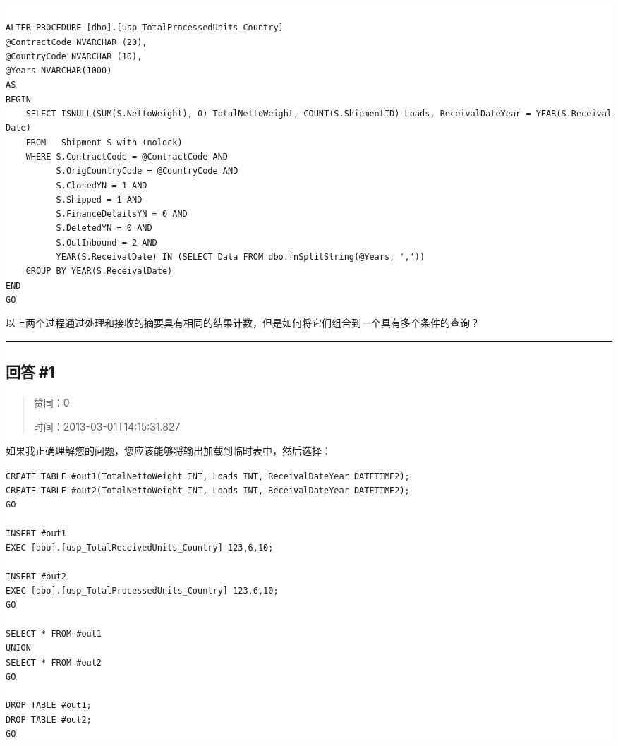```

ALTER PROCEDURE [dbo].[usp_TotalProcessedUnits_Country]
@ContractCode NVARCHAR (20), 
@CountryCode NVARCHAR (10),
@Years NVARCHAR(1000)
AS
BEGIN
    SELECT ISNULL(SUM(S.NettoWeight), 0) TotalNettoWeight, COUNT(S.ShipmentID) Loads, ReceivalDateYear = YEAR(S.ReceivalDate)
    FROM   Shipment S with (nolock)
    WHERE S.ContractCode = @ContractCode AND 
          S.OrigCountryCode = @CountryCode AND
          S.ClosedYN = 1 AND 
          S.Shipped = 1 AND
          S.FinanceDetailsYN = 0 AND
          S.DeletedYN = 0 AND
          S.OutInbound = 2 AND
          YEAR(S.ReceivalDate) IN (SELECT Data FROM dbo.fnSplitString(@Years, ','))
    GROUP BY YEAR(S.ReceivalDate)
END
GO 
```

以上两个过程通过处理和接收的摘要具有相同的结果计数，但是如何将它们组合到一个具有多个条件的查询？

* * *

## 回答 #1

> 赞同：0
> 
> 时间：2013-03-01T14:15:31.827

如果我正确理解您的问题，您应该能够将输出加载到临时表中，然后选择：

```
CREATE TABLE #out1(TotalNettoWeight INT, Loads INT, ReceivalDateYear DATETIME2);
CREATE TABLE #out2(TotalNettoWeight INT, Loads INT, ReceivalDateYear DATETIME2);
GO

INSERT #out1
EXEC [dbo].[usp_TotalReceivedUnits_Country] 123,6,10;

INSERT #out2
EXEC [dbo].[usp_TotalProcessedUnits_Country] 123,6,10;
GO

SELECT * FROM #out1
UNION
SELECT * FROM #out2
GO

DROP TABLE #out1;
DROP TABLE #out2;
GO 
```
